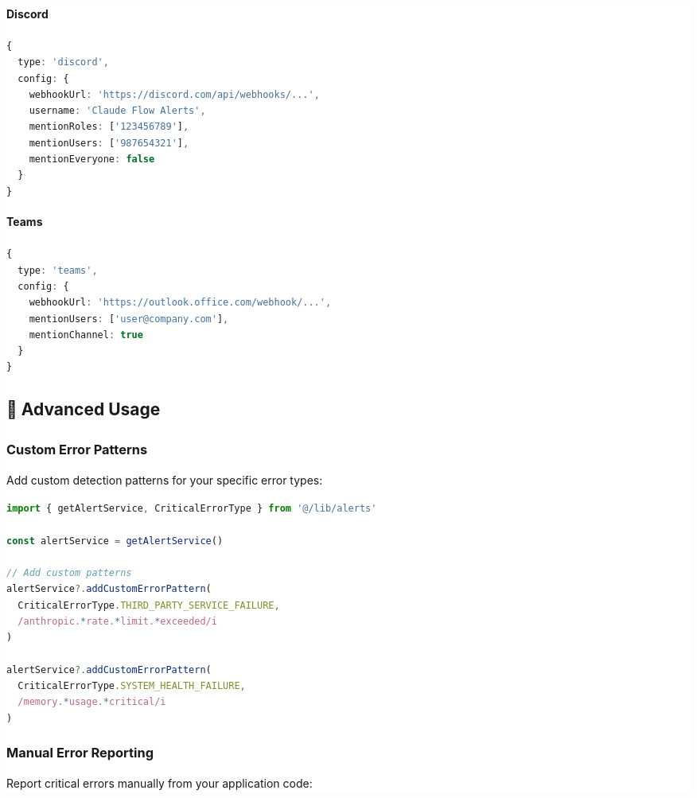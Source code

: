 #### Discord
```typescript
{
  type: 'discord',
  config: {
    webhookUrl: 'https://discord.com/api/webhooks/...',
    username: 'Claude Flow Alerts',
    mentionRoles: ['123456789'],
    mentionUsers: ['987654321'],
    mentionEveryone: false
  }
}
```

#### Teams
```typescript
{
  type: 'teams',
  config: {
    webhookUrl: 'https://outlook.office.com/webhook/...',
    mentionUsers: ['user@company.com'],
    mentionChannel: true
  }
}
```

## 🔧 Advanced Usage

### Custom Error Patterns

Add custom detection patterns for your specific error types:

```typescript
import { getAlertService, CriticalErrorType } from '@/lib/alerts'

const alertService = getAlertService()

// Add custom patterns
alertService?.addCustomErrorPattern(
  CriticalErrorType.THIRD_PARTY_SERVICE_FAILURE,
  /anthropic.*rate.*limit.*exceeded/i
)

alertService?.addCustomErrorPattern(
  CriticalErrorType.SYSTEM_HEALTH_FAILURE,
  /memory.*usage.*critical/i
)
```

### Manual Error Reporting

Report critical errors manually from your application code:
